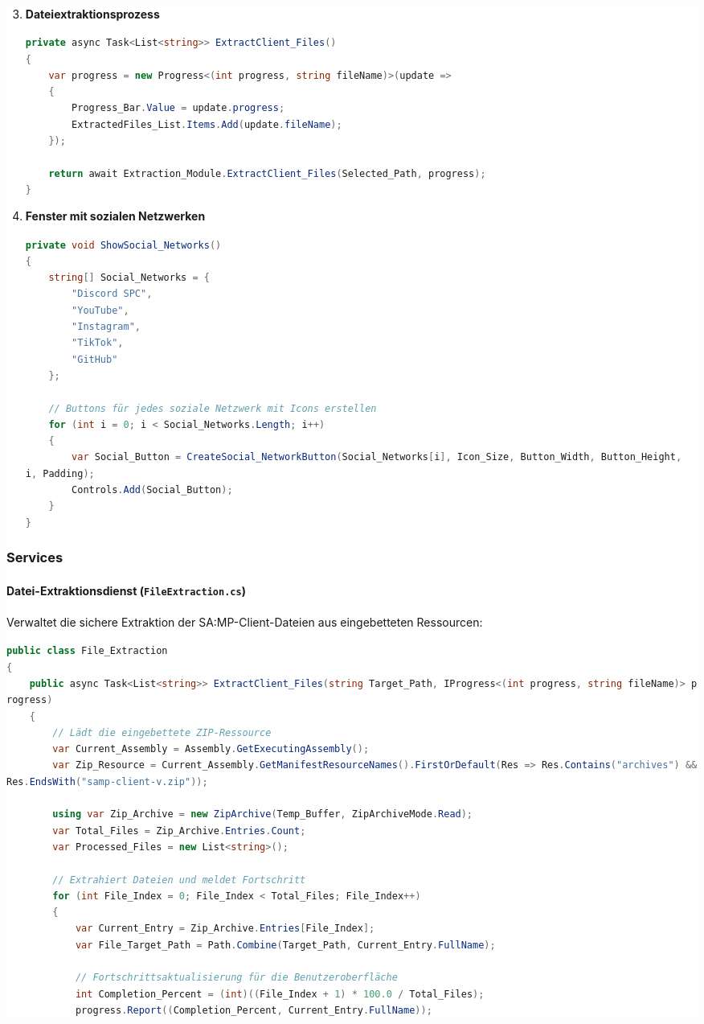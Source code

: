 3. **Dateiextraktionsprozess**
   ```csharp
   private async Task<List<string>> ExtractClient_Files()
   {
       var progress = new Progress<(int progress, string fileName)>(update => 
       {
           Progress_Bar.Value = update.progress;
           ExtractedFiles_List.Items.Add(update.fileName);
       });
       
       return await Extraction_Module.ExtractClient_Files(Selected_Path, progress);
   }
   ```

4. **Fenster mit sozialen Netzwerken**
   ```csharp
   private void ShowSocial_Networks()
   {
       string[] Social_Networks = { 
           "Discord SPC", 
           "YouTube", 
           "Instagram", 
           "TikTok", 
           "GitHub" 
       };

       // Buttons für jedes soziale Netzwerk mit Icons erstellen
       for (int i = 0; i < Social_Networks.Length; i++)
       {
           var Social_Button = CreateSocial_NetworkButton(Social_Networks[i], Icon_Size, Button_Width, Button_Height, i, Padding);
           Controls.Add(Social_Button);
       }
   }
   ```

### Services

#### Datei-Extraktionsdienst (`FileExtraction.cs`)

Verwaltet die sichere Extraktion der SA:MP-Client-Dateien aus eingebetteten Ressourcen:

```csharp
public class File_Extraction
{
    public async Task<List<string>> ExtractClient_Files(string Target_Path, IProgress<(int progress, string fileName)> progress)
    {
        // Lädt die eingebettete ZIP-Ressource
        var Current_Assembly = Assembly.GetExecutingAssembly();
        var Zip_Resource = Current_Assembly.GetManifestResourceNames().FirstOrDefault(Res => Res.Contains("archives") && Res.EndsWith("samp-client-v.zip"));

        using var Zip_Archive = new ZipArchive(Temp_Buffer, ZipArchiveMode.Read);
        var Total_Files = Zip_Archive.Entries.Count;
        var Processed_Files = new List<string>();

        // Extrahiert Dateien und meldet Fortschritt
        for (int File_Index = 0; File_Index < Total_Files; File_Index++)
        {
            var Current_Entry = Zip_Archive.Entries[File_Index];
            var File_Target_Path = Path.Combine(Target_Path, Current_Entry.FullName);

            // Fortschrittsaktualisierung für die Benutzeroberfläche
            int Completion_Percent = (int)((File_Index + 1) * 100.0 / Total_Files);
            progress.Report((Completion_Percent, Current_Entry.FullName));
```